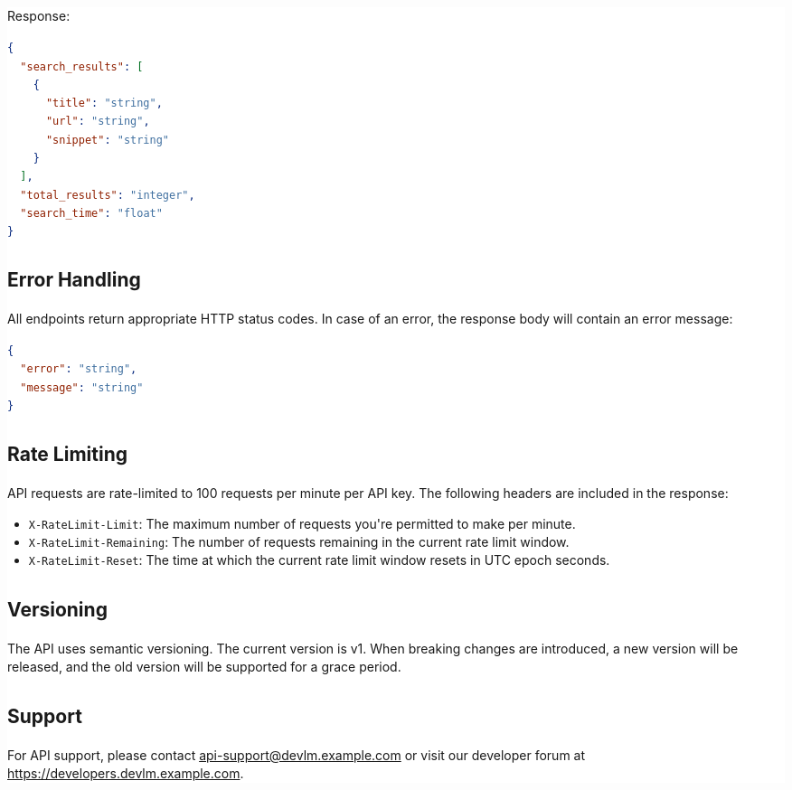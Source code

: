 Response:
```json
{
  "search_results": [
    {
      "title": "string",
      "url": "string",
      "snippet": "string"
    }
  ],
  "total_results": "integer",
  "search_time": "float"
}
```

## Error Handling

All endpoints return appropriate HTTP status codes. In case of an error, the response body will contain an error message:

```json
{
  "error": "string",
  "message": "string"
}
```

## Rate Limiting

API requests are rate-limited to 100 requests per minute per API key. The following headers are included in the response:

- `X-RateLimit-Limit`: The maximum number of requests you're permitted to make per minute.
- `X-RateLimit-Remaining`: The number of requests remaining in the current rate limit window.
- `X-RateLimit-Reset`: The time at which the current rate limit window resets in UTC epoch seconds.

## Versioning

The API uses semantic versioning. The current version is v1. When breaking changes are introduced, a new version will be released, and the old version will be supported for a grace period.

## Support

For API support, please contact api-support@devlm.example.com or visit our developer forum at https://developers.devlm.example.com.